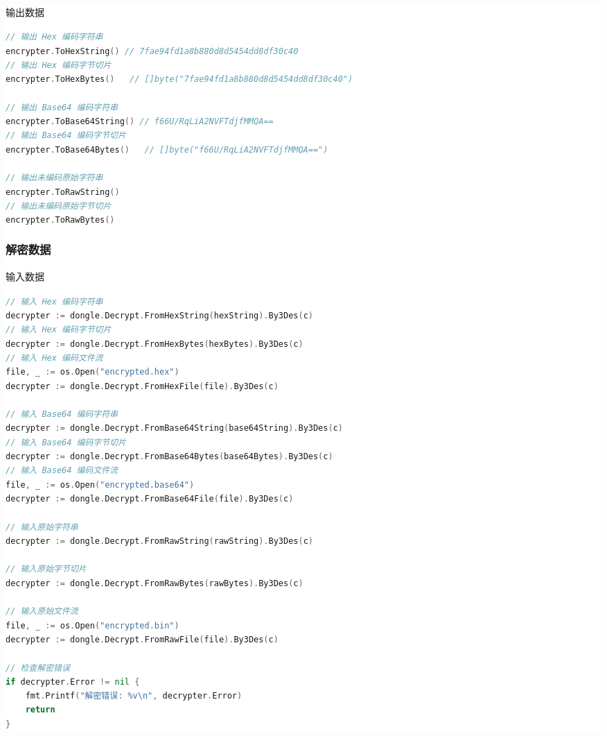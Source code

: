 输出数据
```go
// 输出 Hex 编码字符串
encrypter.ToHexString() // 7fae94fd1a8b880d8d5454dd8df30c40
// 输出 Hex 编码字节切片
encrypter.ToHexBytes()   // []byte("7fae94fd1a8b880d8d5454dd8df30c40")

// 输出 Base64 编码字符串
encrypter.ToBase64String() // f66U/RqLiA2NVFTdjfMMQA==
// 输出 Base64 编码字节切片
encrypter.ToBase64Bytes()   // []byte("f66U/RqLiA2NVFTdjfMMQA==")

// 输出未编码原始字符串
encrypter.ToRawString()
// 输出未编码原始字节切片
encrypter.ToRawBytes() 
```

### 解密数据

输入数据

```go
// 输入 Hex 编码字符串
decrypter := dongle.Decrypt.FromHexString(hexString).By3Des(c)
// 输入 Hex 编码字节切片
decrypter := dongle.Decrypt.FromHexBytes(hexBytes).By3Des(c)
// 输入 Hex 编码文件流
file, _ := os.Open("encrypted.hex")
decrypter := dongle.Decrypt.FromHexFile(file).By3Des(c)

// 输入 Base64 编码字符串
decrypter := dongle.Decrypt.FromBase64String(base64String).By3Des(c)
// 输入 Base64 编码字节切片
decrypter := dongle.Decrypt.FromBase64Bytes(base64Bytes).By3Des(c)
// 输入 Base64 编码文件流
file, _ := os.Open("encrypted.base64")
decrypter := dongle.Decrypt.FromBase64File(file).By3Des(c)

// 输入原始字符串
decrypter := dongle.Decrypt.FromRawString(rawString).By3Des(c)

// 输入原始字节切片
decrypter := dongle.Decrypt.FromRawBytes(rawBytes).By3Des(c)

// 输入原始文件流
file, _ := os.Open("encrypted.bin")
decrypter := dongle.Decrypt.FromRawFile(file).By3Des(c)

// 检查解密错误
if decrypter.Error != nil {
	fmt.Printf("解密错误: %v\n", decrypter.Error)
	return
}
```
